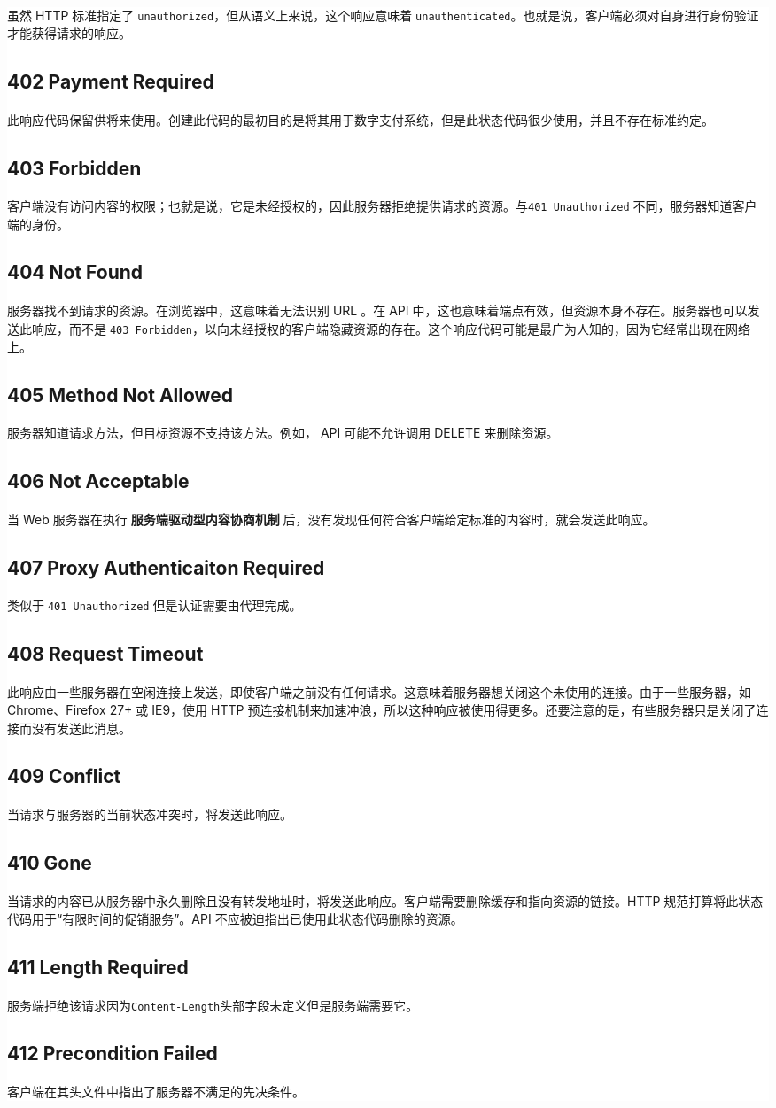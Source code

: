 虽然 HTTP 标准指定了 `unauthorized`，但从语义上来说，这个响应意味着 `unauthenticated`。也就是说，客户端必须对自身进行身份验证才能获得请求的响应。 

## 402 Payment Required

此响应代码保留供将来使用。创建此代码的最初目的是将其用于数字支付系统，但是此状态代码很少使用，并且不存在标准约定。

## 403 Forbidden

客户端没有访问内容的权限；也就是说，它是未经授权的，因此服务器拒绝提供请求的资源。与`401 Unauthorized` 不同，服务器知道客户端的身份。

## 404 Not Found

服务器找不到请求的资源。在浏览器中，这意味着无法识别 URL 。在 API 中，这也意味着端点有效，但资源本身不存在。服务器也可以发送此响应，而不是 `403 Forbidden`，以向未经授权的客户端隐藏资源的存在。这个响应代码可能是最广为人知的，因为它经常出现在网络上。

## 405 Method Not Allowed

服务器知道请求方法，但目标资源不支持该方法。例如， API 可能不允许调用 DELETE 来删除资源。

## 406 Not Acceptable

当 Web 服务器在执行 **服务端驱动型内容协商机制** 后，没有发现任何符合客户端给定标准的内容时，就会发送此响应。

## 407 Proxy Authenticaiton Required

类似于 `401 Unauthorized` 但是认证需要由代理完成。

## 408 Request Timeout

此响应由一些服务器在空闲连接上发送，即使客户端之前没有任何请求。这意味着服务器想关闭这个未使用的连接。由于一些服务器，如 Chrome、Firefox 27+ 或 IE9，使用 HTTP 预连接机制来加速冲浪，所以这种响应被使用得更多。还要注意的是，有些服务器只是关闭了连接而没有发送此消息。

## 409 Conflict

当请求与服务器的当前状态冲突时，将发送此响应。

## 410 Gone

当请求的内容已从服务器中永久删除且没有转发地址时，将发送此响应。客户端需要删除缓存和指向资源的链接。HTTP 规范打算将此状态代码用于“有限时间的促销服务”。API 不应被迫指出已使用此状态代码删除的资源。

## 411 Length Required

服务端拒绝该请求因为`Content-Length`头部字段未定义但是服务端需要它。

## 412 Precondition Failed

客户端在其头文件中指出了服务器不满足的先决条件。
